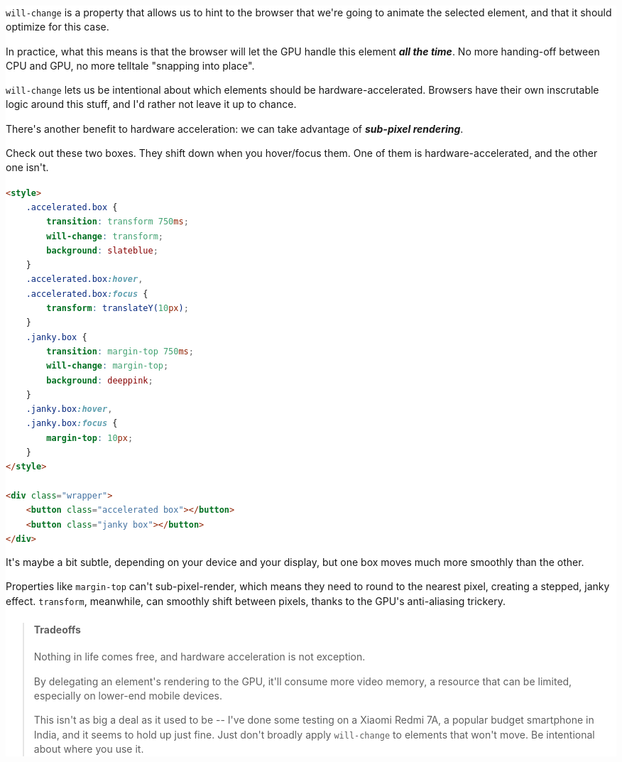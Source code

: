 `will-change` is a property that allows us to hint to the browser that we're going to animate the selected element, and that it should optimize for this case.

In practice, what this means is that the browser will let the GPU handle this element **_all the time_**. No more handing-off between CPU and GPU, no more telltale "snapping into place".

`will-change` lets us be intentional about which elements should be hardware-accelerated. Browsers have their own inscrutable logic around this stuff, and I'd rather not leave it up to chance.

There's another benefit to hardware acceleration: we can take advantage of **_sub-pixel rendering_**.

Check out these two boxes. They shift down when you hover/focus them. One of them is hardware-accelerated, and the other one isn't.

```html
<style>
	.accelerated.box {
		transition: transform 750ms;
		will-change: transform;
		background: slateblue;
	}
	.accelerated.box:hover,
	.accelerated.box:focus {
		transform: translateY(10px);
	}
	.janky.box {
		transition: margin-top 750ms;
		will-change: margin-top;
		background: deeppink;
	}
	.janky.box:hover,
	.janky.box:focus {
		margin-top: 10px;
	}
</style>

<div class="wrapper">
	<button class="accelerated box"></button>
	<button class="janky box"></button>
</div>
```

It's maybe a bit subtle, depending on your device and your display, but one box moves much more smoothly than the other.

Properties like `margin-top` can't sub-pixel-render, which means they need to round to the nearest pixel, creating a stepped, janky effect. `transform`, meanwhile, can smoothly shift between pixels, thanks to the GPU's anti-aliasing trickery.

> #### Tradeoffs
>
> Nothing in life comes free, and hardware acceleration is not exception.
>
> By delegating an element's rendering to the GPU, it'll consume more video memory, a resource that can be limited, especially on lower-end mobile devices.
>
> This isn't as big a deal as it used to be -- I've done some testing on a Xiaomi Redmi 7A, a popular budget smartphone in India, and it seems to hold up just fine. Just don't broadly apply `will-change` to elements that won't move. Be intentional about where you use it.
